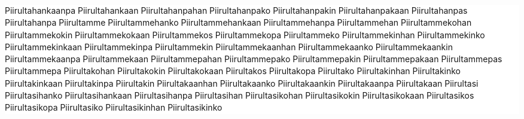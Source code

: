 Piirultahankaanpa
Piirultahankaan
Piirultahanpahan
Piirultahanpako
Piirultahanpakin
Piirultahanpakaan
Piirultahanpas
Piirultahanpa
Piirultamme
Piirultammehanko
Piirultammehankaan
Piirultammehanpa
Piirultammehan
Piirultammekohan
Piirultammekokin
Piirultammekokaan
Piirultammekos
Piirultammekopa
Piirultammeko
Piirultammekinhan
Piirultammekinko
Piirultammekinkaan
Piirultammekinpa
Piirultammekin
Piirultammekaanhan
Piirultammekaanko
Piirultammekaankin
Piirultammekaanpa
Piirultammekaan
Piirultammepahan
Piirultammepako
Piirultammepakin
Piirultammepakaan
Piirultammepas
Piirultammepa
Piirultakohan
Piirultakokin
Piirultakokaan
Piirultakos
Piirultakopa
Piirultako
Piirultakinhan
Piirultakinko
Piirultakinkaan
Piirultakinpa
Piirultakin
Piirultakaanhan
Piirultakaanko
Piirultakaankin
Piirultakaanpa
Piirultakaan
Piirultasi
Piirultasihanko
Piirultasihankaan
Piirultasihanpa
Piirultasihan
Piirultasikohan
Piirultasikokin
Piirultasikokaan
Piirultasikos
Piirultasikopa
Piirultasiko
Piirultasikinhan
Piirultasikinko